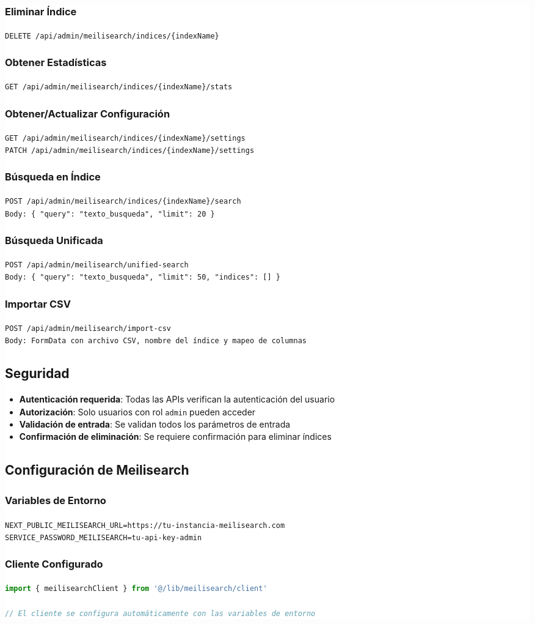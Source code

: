 ### Eliminar Índice
```
DELETE /api/admin/meilisearch/indices/{indexName}
```

### Obtener Estadísticas
```
GET /api/admin/meilisearch/indices/{indexName}/stats
```

### Obtener/Actualizar Configuración
```
GET /api/admin/meilisearch/indices/{indexName}/settings
PATCH /api/admin/meilisearch/indices/{indexName}/settings
```

### Búsqueda en Índice
```
POST /api/admin/meilisearch/indices/{indexName}/search
Body: { "query": "texto_busqueda", "limit": 20 }
```

### Búsqueda Unificada
```
POST /api/admin/meilisearch/unified-search
Body: { "query": "texto_busqueda", "limit": 50, "indices": [] }
```

### Importar CSV
```
POST /api/admin/meilisearch/import-csv
Body: FormData con archivo CSV, nombre del índice y mapeo de columnas
```

## Seguridad

- **Autenticación requerida**: Todas las APIs verifican la autenticación del usuario
- **Autorización**: Solo usuarios con rol `admin` pueden acceder
- **Validación de entrada**: Se validan todos los parámetros de entrada
- **Confirmación de eliminación**: Se requiere confirmación para eliminar índices

## Configuración de Meilisearch

### Variables de Entorno
```env
NEXT_PUBLIC_MEILISEARCH_URL=https://tu-instancia-meilisearch.com
SERVICE_PASSWORD_MEILISEARCH=tu-api-key-admin
```

### Cliente Configurado
```typescript
import { meilisearchClient } from '@/lib/meilisearch/client'

// El cliente se configura automáticamente con las variables de entorno
```
